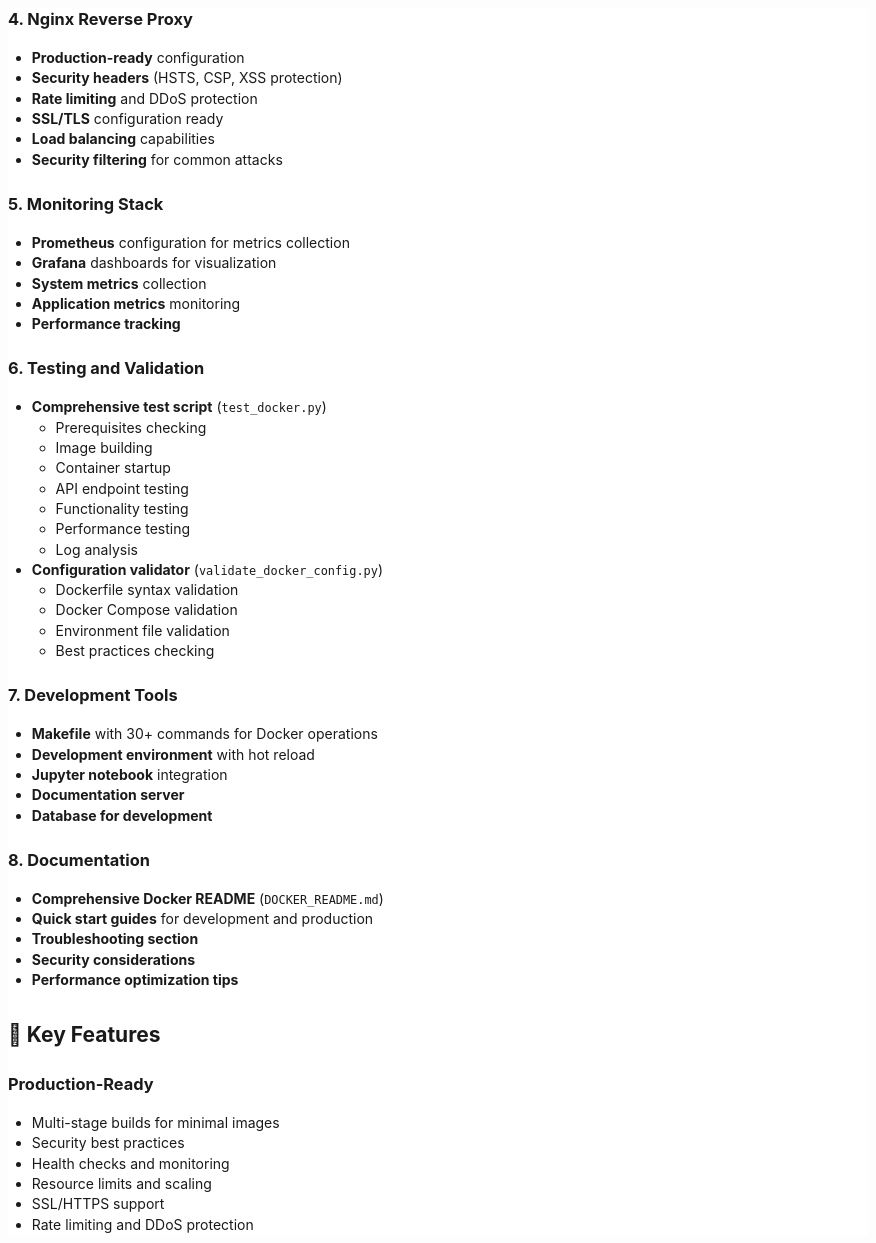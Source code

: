 ### 4. **Nginx Reverse Proxy**
- **Production-ready** configuration
- **Security headers** (HSTS, CSP, XSS protection)
- **Rate limiting** and DDoS protection
- **SSL/TLS** configuration ready
- **Load balancing** capabilities
- **Security filtering** for common attacks

### 5. **Monitoring Stack**
- **Prometheus** configuration for metrics collection
- **Grafana** dashboards for visualization  
- **System metrics** collection
- **Application metrics** monitoring
- **Performance tracking**

### 6. **Testing and Validation**
- **Comprehensive test script** (`test_docker.py`)
  - Prerequisites checking
  - Image building
  - Container startup
  - API endpoint testing
  - Functionality testing
  - Performance testing
  - Log analysis
- **Configuration validator** (`validate_docker_config.py`)
  - Dockerfile syntax validation
  - Docker Compose validation
  - Environment file validation
  - Best practices checking

### 7. **Development Tools**
- **Makefile** with 30+ commands for Docker operations
- **Development environment** with hot reload
- **Jupyter notebook** integration
- **Documentation server**
- **Database for development**

### 8. **Documentation**
- **Comprehensive Docker README** (`DOCKER_README.md`)
- **Quick start guides** for development and production
- **Troubleshooting section**
- **Security considerations**
- **Performance optimization tips**

## 🚀 Key Features

### Production-Ready
- Multi-stage builds for minimal images
- Security best practices
- Health checks and monitoring
- Resource limits and scaling
- SSL/HTTPS support
- Rate limiting and DDoS protection
